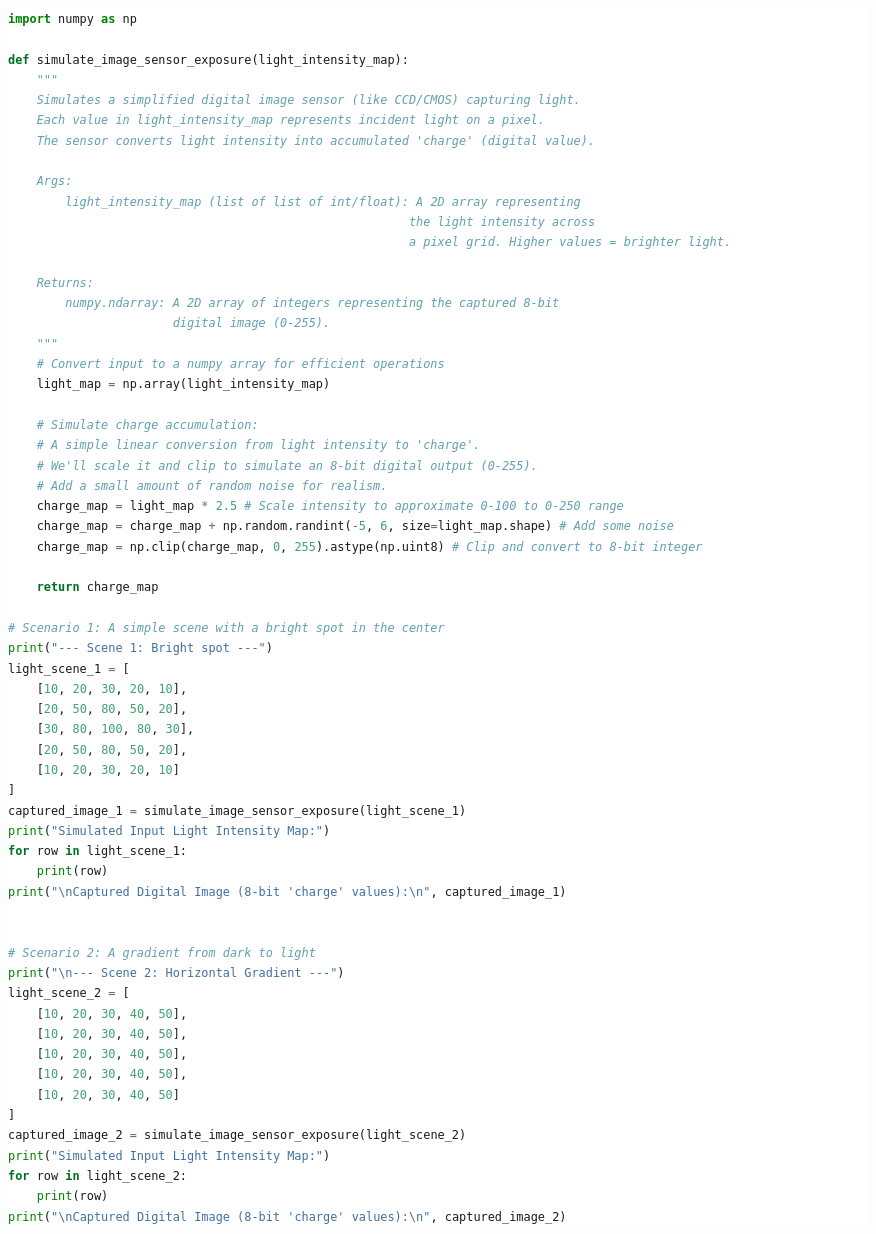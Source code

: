 ```python
import numpy as np

def simulate_image_sensor_exposure(light_intensity_map):
    """
    Simulates a simplified digital image sensor (like CCD/CMOS) capturing light.
    Each value in light_intensity_map represents incident light on a pixel.
    The sensor converts light intensity into accumulated 'charge' (digital value).

    Args:
        light_intensity_map (list of list of int/float): A 2D array representing
                                                        the light intensity across
                                                        a pixel grid. Higher values = brighter light.

    Returns:
        numpy.ndarray: A 2D array of integers representing the captured 8-bit
                       digital image (0-255).
    """
    # Convert input to a numpy array for efficient operations
    light_map = np.array(light_intensity_map)

    # Simulate charge accumulation:
    # A simple linear conversion from light intensity to 'charge'.
    # We'll scale it and clip to simulate an 8-bit digital output (0-255).
    # Add a small amount of random noise for realism.
    charge_map = light_map * 2.5 # Scale intensity to approximate 0-100 to 0-250 range
    charge_map = charge_map + np.random.randint(-5, 6, size=light_map.shape) # Add some noise
    charge_map = np.clip(charge_map, 0, 255).astype(np.uint8) # Clip and convert to 8-bit integer

    return charge_map

# Scenario 1: A simple scene with a bright spot in the center
print("--- Scene 1: Bright spot ---")
light_scene_1 = [
    [10, 20, 30, 20, 10],
    [20, 50, 80, 50, 20],
    [30, 80, 100, 80, 30],
    [20, 50, 80, 50, 20],
    [10, 20, 30, 20, 10]
]
captured_image_1 = simulate_image_sensor_exposure(light_scene_1)
print("Simulated Input Light Intensity Map:")
for row in light_scene_1:
    print(row)
print("\nCaptured Digital Image (8-bit 'charge' values):\n", captured_image_1)


# Scenario 2: A gradient from dark to light
print("\n--- Scene 2: Horizontal Gradient ---")
light_scene_2 = [
    [10, 20, 30, 40, 50],
    [10, 20, 30, 40, 50],
    [10, 20, 30, 40, 50],
    [10, 20, 30, 40, 50],
    [10, 20, 30, 40, 50]
]
captured_image_2 = simulate_image_sensor_exposure(light_scene_2)
print("Simulated Input Light Intensity Map:")
for row in light_scene_2:
    print(row)
print("\nCaptured Digital Image (8-bit 'charge' values):\n", captured_image_2)
```
